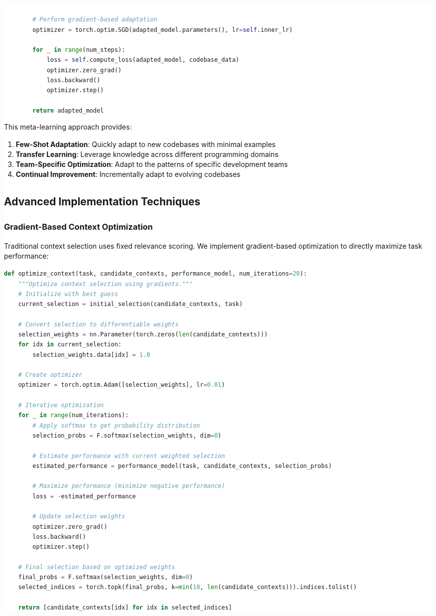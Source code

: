 ```python
        
        # Perform gradient-based adaptation
        optimizer = torch.optim.SGD(adapted_model.parameters(), lr=self.inner_lr)
        
        for _ in range(num_steps):
            loss = self.compute_loss(adapted_model, codebase_data)
            optimizer.zero_grad()
            loss.backward()
            optimizer.step()
            
        return adapted_model
```

This meta-learning approach provides:

1. **Few-Shot Adaptation**: Quickly adapt to new codebases with minimal examples
2. **Transfer Learning**: Leverage knowledge across different programming domains
3. **Team-Specific Optimization**: Adapt to the patterns of specific development teams
4. **Continual Improvement**: Incrementally adapt to evolving codebases

## Advanced Implementation Techniques

### Gradient-Based Context Optimization

Traditional context selection uses fixed relevance scoring. We implement gradient-based optimization to directly maximize task performance:

```python
def optimize_context(task, candidate_contexts, performance_model, num_iterations=20):
    """Optimize context selection using gradients."""
    # Initialize with best guess
    current_selection = initial_selection(candidate_contexts, task)
    
    # Convert selection to differentiable weights
    selection_weights = nn.Parameter(torch.zeros(len(candidate_contexts)))
    for idx in current_selection:
        selection_weights.data[idx] = 1.0
        
    # Create optimizer
    optimizer = torch.optim.Adam([selection_weights], lr=0.01)
    
    # Iterative optimization
    for _ in range(num_iterations):
        # Apply softmax to get probability distribution
        selection_probs = F.softmax(selection_weights, dim=0)
        
        # Estimate performance with current weighted selection
        estimated_performance = performance_model(task, candidate_contexts, selection_probs)
        
        # Maximize performance (minimize negative performance)
        loss = -estimated_performance
        
        # Update selection weights
        optimizer.zero_grad()
        loss.backward()
        optimizer.step()
    
    # Final selection based on optimized weights
    final_probs = F.softmax(selection_weights, dim=0)
    selected_indices = torch.topk(final_probs, k=min(10, len(candidate_contexts))).indices.tolist()
    
    return [candidate_contexts[idx] for idx in selected_indices]
```
